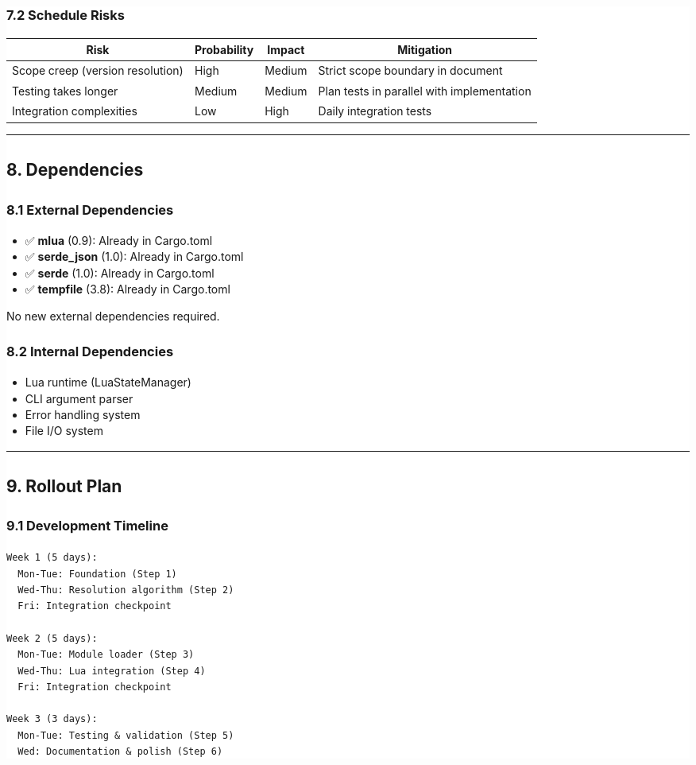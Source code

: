 ### 7.2 Schedule Risks

| Risk | Probability | Impact | Mitigation |
|------|-------------|--------|-----------|
| Scope creep (version resolution) | High | Medium | Strict scope boundary in document |
| Testing takes longer | Medium | Medium | Plan tests in parallel with implementation |
| Integration complexities | Low | High | Daily integration tests |

---

## 8. Dependencies

### 8.1 External Dependencies

- ✅ **mlua** (0.9): Already in Cargo.toml
- ✅ **serde_json** (1.0): Already in Cargo.toml
- ✅ **serde** (1.0): Already in Cargo.toml
- ✅ **tempfile** (3.8): Already in Cargo.toml

No new external dependencies required.

### 8.2 Internal Dependencies

- Lua runtime (LuaStateManager)
- CLI argument parser
- Error handling system
- File I/O system

---

## 9. Rollout Plan

### 9.1 Development Timeline

```
Week 1 (5 days):
  Mon-Tue: Foundation (Step 1)
  Wed-Thu: Resolution algorithm (Step 2)
  Fri: Integration checkpoint

Week 2 (5 days):
  Mon-Tue: Module loader (Step 3)
  Wed-Thu: Lua integration (Step 4)
  Fri: Integration checkpoint

Week 3 (3 days):
  Mon-Tue: Testing & validation (Step 5)
  Wed: Documentation & polish (Step 6)
```
